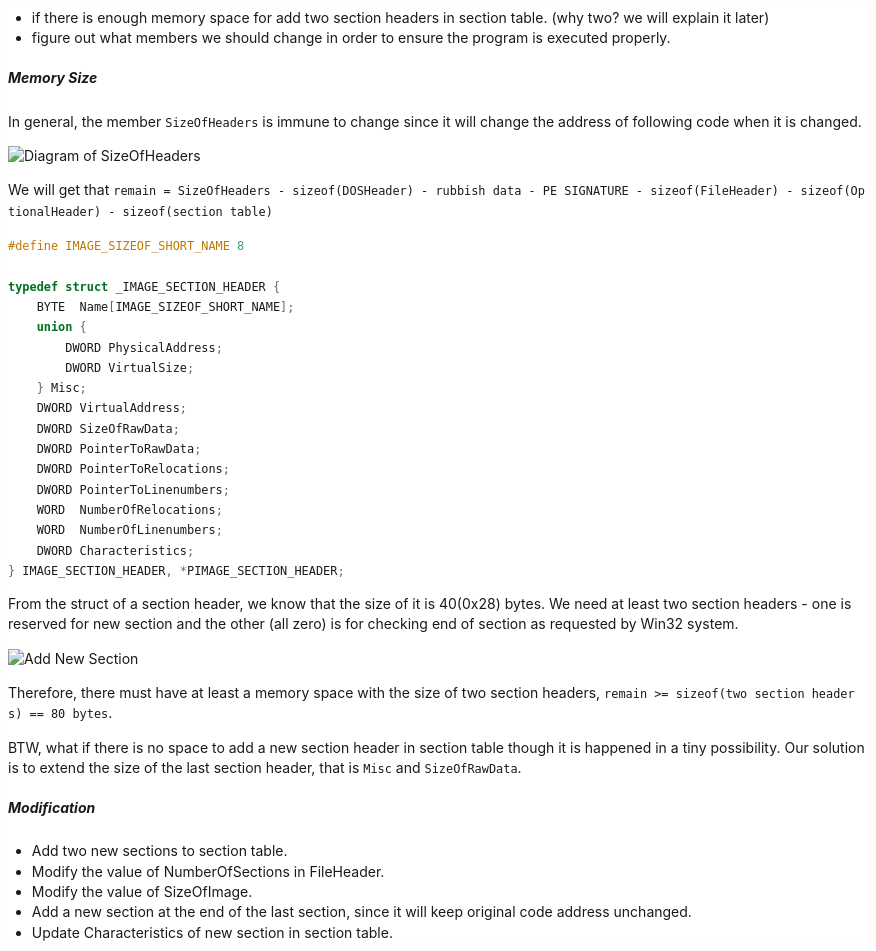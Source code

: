 - if there is enough memory space for add two section headers in section table. (why two? we will explain it later)
- figure out what members we should change in order to ensure the program is executed properly.

##### Memory Size

In general, the member `SizeOfHeaders` is immune to change since it will change the address of following code when it is changed.

![Diagram of SizeOfHeaders](codehome/src/img/backward/fileBuffer.png)

We will get that `remain = SizeOfHeaders - sizeof(DOSHeader) - rubbish data - PE SIGNATURE - sizeof(FileHeader) - sizeof(OptionalHeader) - sizeof(section table)`

```c
#define IMAGE_SIZEOF_SHORT_NAME 8

typedef struct _IMAGE_SECTION_HEADER {
    BYTE  Name[IMAGE_SIZEOF_SHORT_NAME];
    union {
        DWORD PhysicalAddress;
        DWORD VirtualSize;
    } Misc;
    DWORD VirtualAddress;
    DWORD SizeOfRawData;
    DWORD PointerToRawData;
    DWORD PointerToRelocations;
    DWORD PointerToLinenumbers;
    WORD  NumberOfRelocations;
    WORD  NumberOfLinenumbers;
    DWORD Characteristics;
} IMAGE_SECTION_HEADER, *PIMAGE_SECTION_HEADER;
```

From the struct of a section header, we know that the size of it is 40(0x28) bytes. We need at least two section headers - one is reserved for new section and the other (all zero) is for checking end of section as requested by Win32 system.

![Add New Section](codehome/src/img/backward/addNewSection.png)

Therefore, there must have at least a memory space with the size of two section headers, `remain >= sizeof(two section headers) == 80 bytes`.

BTW, what if there is no space to add a new section header in section table though it is happened in a tiny possibility. Our solution is to extend the size of the last section header, that is `Misc` and `SizeOfRawData`.

##### Modification

- Add two new sections to section table.
- Modify the value of NumberOfSections in FileHeader.
- Modify the value of SizeOfImage.
- Add a new section at the end of the last section, since it will keep original code address unchanged.
- Update Characteristics of new section in section table.
